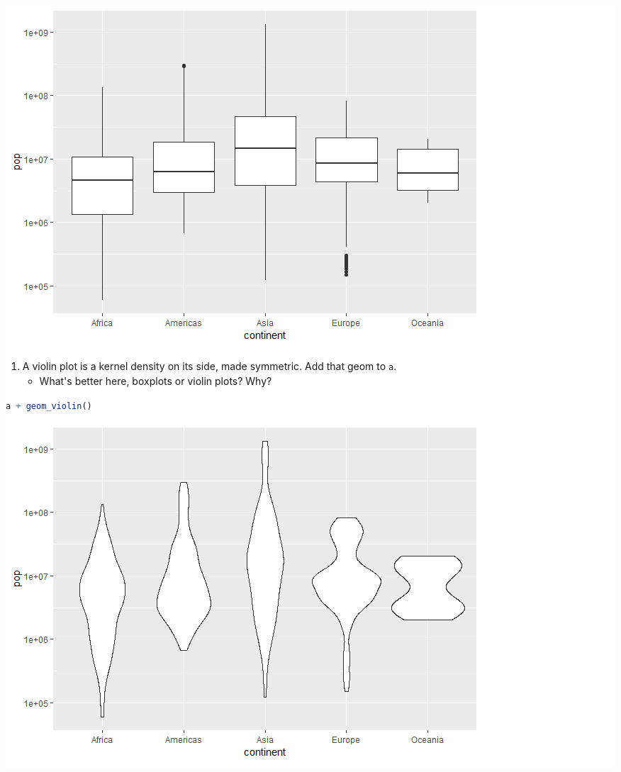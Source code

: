 ![](cm006-exercise_files/figure-markdown_github/unnamed-chunk-12-1.png)

1.  A violin plot is a kernel density on its side, made symmetric. Add that geom to `a`.
    -   What's better here, boxplots or violin plots? Why?

``` r
a + geom_violin()
```

![](cm006-exercise_files/figure-markdown_github/unnamed-chunk-13-1.png)
